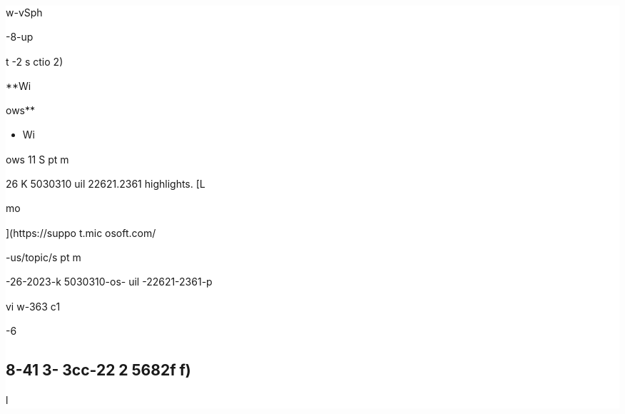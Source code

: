 w-vSph


-8-up

t
-2
s
ctio
2)

**Wi

ows**

- Wi

ows 11 S
pt
m


 26 K
5030310 
uil
 22621.2361 highlights. [L



 mo

](https://suppo
t.mic
osoft.com/

-us/topic/s
pt
m


-26-2023-k
5030310-os-
uil
-22621-2361-p

vi
w-363
c1

-6

8-41
3-
3cc-22
2
5682f
f)
- 

l
